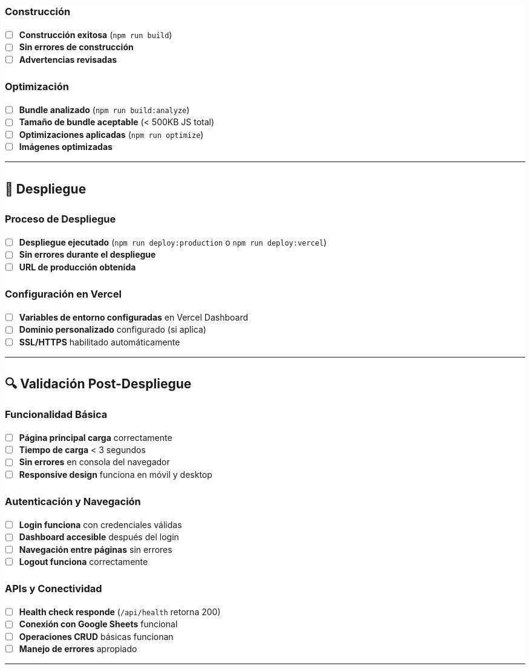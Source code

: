 ### Construcción
- [ ] **Construcción exitosa** (`npm run build`)
- [ ] **Sin errores de construcción**
- [ ] **Advertencias revisadas**

### Optimización
- [ ] **Bundle analizado** (`npm run build:analyze`)
- [ ] **Tamaño de bundle aceptable** (< 500KB JS total)
- [ ] **Optimizaciones aplicadas** (`npm run optimize`)
- [ ] **Imágenes optimizadas**

---

## 🚀 Despliegue

### Proceso de Despliegue
- [ ] **Despliegue ejecutado** (`npm run deploy:production` o `npm run deploy:vercel`)
- [ ] **Sin errores durante el despliegue**
- [ ] **URL de producción obtenida**

### Configuración en Vercel
- [ ] **Variables de entorno configuradas** en Vercel Dashboard
- [ ] **Dominio personalizado** configurado (si aplica)
- [ ] **SSL/HTTPS** habilitado automáticamente

---

## 🔍 Validación Post-Despliegue

### Funcionalidad Básica
- [ ] **Página principal carga** correctamente
- [ ] **Tiempo de carga** < 3 segundos
- [ ] **Sin errores** en consola del navegador
- [ ] **Responsive design** funciona en móvil y desktop

### Autenticación y Navegación
- [ ] **Login funciona** con credenciales válidas
- [ ] **Dashboard accesible** después del login
- [ ] **Navegación entre páginas** sin errores
- [ ] **Logout funciona** correctamente

### APIs y Conectividad
- [ ] **Health check responde** (`/api/health` retorna 200)
- [ ] **Conexión con Google Sheets** funcional
- [ ] **Operaciones CRUD** básicas funcionan
- [ ] **Manejo de errores** apropiado

---
